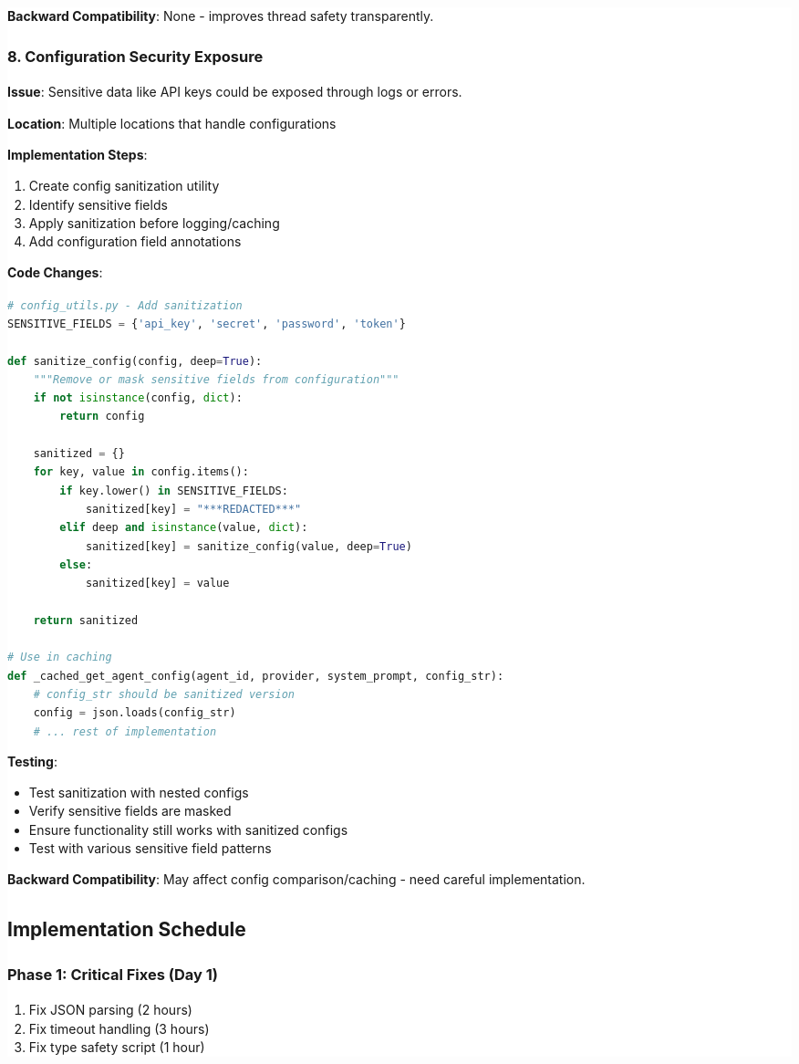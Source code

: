 **Backward Compatibility**: None - improves thread safety transparently.

### 8. Configuration Security Exposure

**Issue**: Sensitive data like API keys could be exposed through logs or errors.

**Location**: Multiple locations that handle configurations

**Implementation Steps**:
1. Create config sanitization utility
2. Identify sensitive fields
3. Apply sanitization before logging/caching
4. Add configuration field annotations

**Code Changes**:
```python
# config_utils.py - Add sanitization
SENSITIVE_FIELDS = {'api_key', 'secret', 'password', 'token'}

def sanitize_config(config, deep=True):
    """Remove or mask sensitive fields from configuration"""
    if not isinstance(config, dict):
        return config
    
    sanitized = {}
    for key, value in config.items():
        if key.lower() in SENSITIVE_FIELDS:
            sanitized[key] = "***REDACTED***"
        elif deep and isinstance(value, dict):
            sanitized[key] = sanitize_config(value, deep=True)
        else:
            sanitized[key] = value
    
    return sanitized

# Use in caching
def _cached_get_agent_config(agent_id, provider, system_prompt, config_str):
    # config_str should be sanitized version
    config = json.loads(config_str)
    # ... rest of implementation
```

**Testing**:
- Test sanitization with nested configs
- Verify sensitive fields are masked
- Ensure functionality still works with sanitized configs
- Test with various sensitive field patterns

**Backward Compatibility**: May affect config comparison/caching - need careful implementation.

## Implementation Schedule

### Phase 1: Critical Fixes (Day 1)
1. Fix JSON parsing (2 hours)
2. Fix timeout handling (3 hours)
3. Fix type safety script (1 hour)
